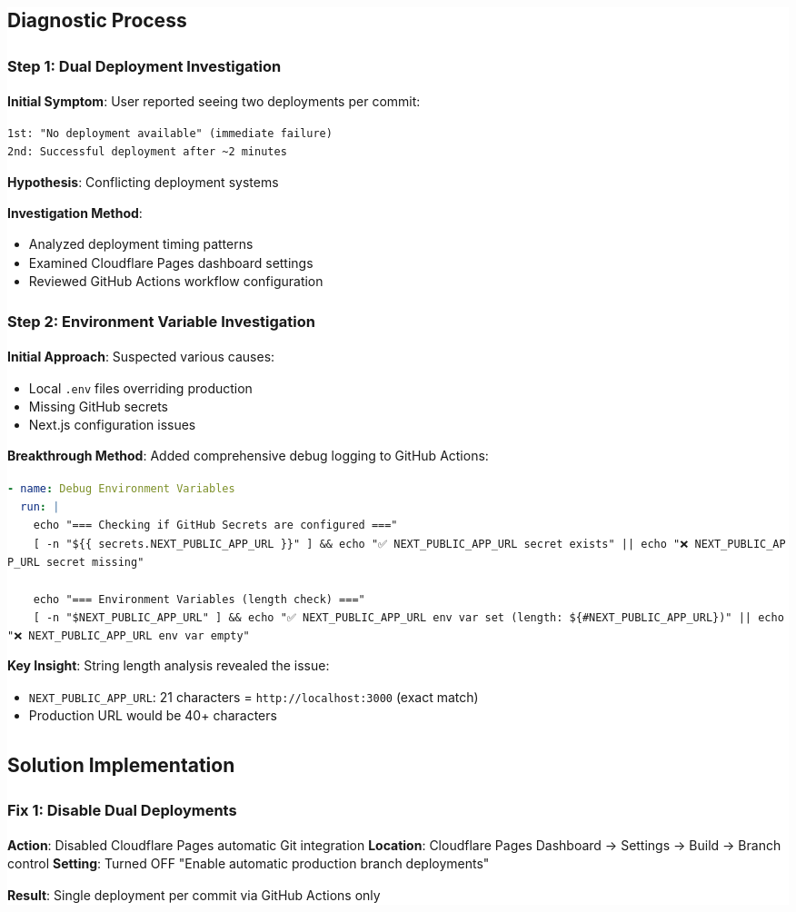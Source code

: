 ## Diagnostic Process

### Step 1: Dual Deployment Investigation

**Initial Symptom**: User reported seeing two deployments per commit:

```
1st: "No deployment available" (immediate failure)
2nd: Successful deployment after ~2 minutes
```

**Hypothesis**: Conflicting deployment systems

**Investigation Method**:

- Analyzed deployment timing patterns
- Examined Cloudflare Pages dashboard settings
- Reviewed GitHub Actions workflow configuration

### Step 2: Environment Variable Investigation

**Initial Approach**: Suspected various causes:

- Local `.env` files overriding production
- Missing GitHub secrets
- Next.js configuration issues

**Breakthrough Method**: Added comprehensive debug logging to GitHub Actions:

```yaml
- name: Debug Environment Variables
  run: |
    echo "=== Checking if GitHub Secrets are configured ==="
    [ -n "${{ secrets.NEXT_PUBLIC_APP_URL }}" ] && echo "✅ NEXT_PUBLIC_APP_URL secret exists" || echo "❌ NEXT_PUBLIC_APP_URL secret missing"

    echo "=== Environment Variables (length check) ==="
    [ -n "$NEXT_PUBLIC_APP_URL" ] && echo "✅ NEXT_PUBLIC_APP_URL env var set (length: ${#NEXT_PUBLIC_APP_URL})" || echo "❌ NEXT_PUBLIC_APP_URL env var empty"
```

**Key Insight**: String length analysis revealed the issue:

- `NEXT_PUBLIC_APP_URL`: 21 characters = `http://localhost:3000` (exact match)
- Production URL would be 40+ characters

## Solution Implementation

### Fix 1: Disable Dual Deployments

**Action**: Disabled Cloudflare Pages automatic Git integration
**Location**: Cloudflare Pages Dashboard → Settings → Build → Branch control
**Setting**: Turned OFF "Enable automatic production branch deployments"

**Result**: Single deployment per commit via GitHub Actions only
